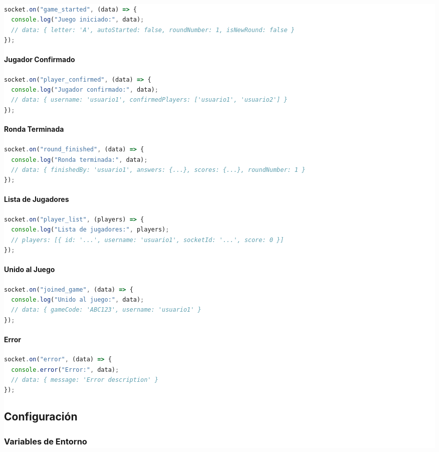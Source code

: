 ```javascript
socket.on("game_started", (data) => {
  console.log("Juego iniciado:", data);
  // data: { letter: 'A', autoStarted: false, roundNumber: 1, isNewRound: false }
});
```

#### Jugador Confirmado

```javascript
socket.on("player_confirmed", (data) => {
  console.log("Jugador confirmado:", data);
  // data: { username: 'usuario1', confirmedPlayers: ['usuario1', 'usuario2'] }
});
```

#### Ronda Terminada

```javascript
socket.on("round_finished", (data) => {
  console.log("Ronda terminada:", data);
  // data: { finishedBy: 'usuario1', answers: {...}, scores: {...}, roundNumber: 1 }
});
```

#### Lista de Jugadores

```javascript
socket.on("player_list", (players) => {
  console.log("Lista de jugadores:", players);
  // players: [{ id: '...', username: 'usuario1', socketId: '...', score: 0 }]
});
```

#### Unido al Juego

```javascript
socket.on("joined_game", (data) => {
  console.log("Unido al juego:", data);
  // data: { gameCode: 'ABC123', username: 'usuario1' }
});
```

#### Error

```javascript
socket.on("error", (data) => {
  console.error("Error:", data);
  // data: { message: 'Error description' }
});
```

## Configuración

### Variables de Entorno
